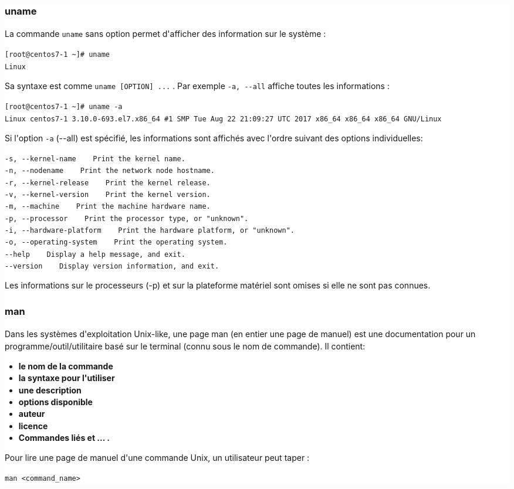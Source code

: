 ### uname

La commande `uname` sans option permet d'afficher des information sur le système :

```
[root@centos7-1 ~]# uname
Linux
```

Sa syntaxe est comme `uname [OPTION] ...` . Par exemple `-a, --all` affiche toutes les informations :

```
[root@centos7-1 ~]# uname -a
Linux centos7-1 3.10.0-693.el7.x86_64 #1 SMP Tue Aug 22 21:09:27 UTC 2017 x86_64 x86_64 x86_64 GNU/Linux
```

Si l'option `-a` (--all) est spécifié, les informations sont affichés avec l'ordre suivant des options individuelles:

```
-s, --kernel-name    Print the kernel name.
-n, --nodename    Print the network node hostname.
-r, --kernel-release    Print the kernel release.
-v, --kernel-version    Print the kernel version.
-m, --machine    Print the machine hardware name.
-p, --processor    Print the processor type, or "unknown".
-i, --hardware-platform    Print the hardware platform, or "unknown".
-o, --operating-system    Print the operating system.
--help    Display a help message, and exit.
--version    Display version information, and exit.
```

Les informations sur le processeurs (-p)  et sur la plateforme matériel sont omises si elle ne sont pas connues.

### man

Dans les systèmes d'exploitation Unix-like, une page man (en entier une page de manuel) est une documentation pour un programme/outil/utilitaire basé sur le terminal (connu sous le nom de commande). Il contient:

* **le nom de la commande**
* **la syntaxe pour l'utiliser**
* **une description**
* **options disponible**
* **auteur**
* **licence**
* **Commandes liés et ... .**

Pour lire une page de manuel d'une commande Unix, un utilisateur peut taper :

```
man <command_name>
```
